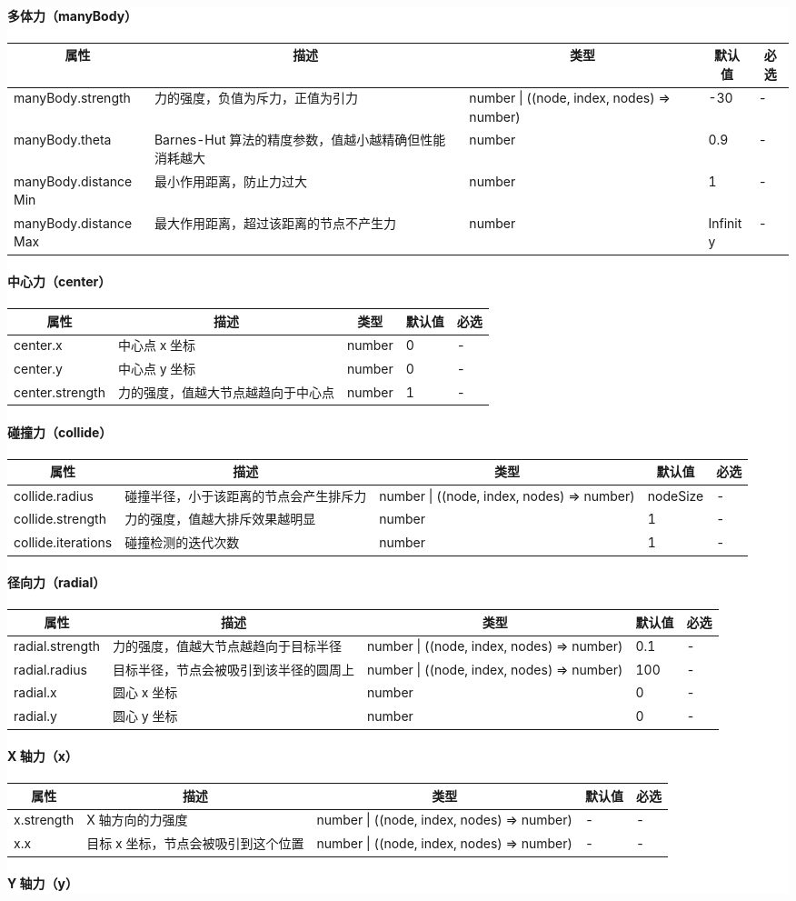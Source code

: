 #### 多体力（manyBody）

| 属性                 | 描述                                                  | 类型                                       | 默认值   | 必选 |
| -------------------- | ----------------------------------------------------- | ------------------------------------------ | -------- | ---- |
| manyBody.strength    | 力的强度，负值为斥力，正值为引力                      | number \| ((node, index, nodes) => number) | -30      | -    |
| manyBody.theta       | Barnes-Hut 算法的精度参数，值越小越精确但性能消耗越大 | number                                     | 0.9      | -    |
| manyBody.distanceMin | 最小作用距离，防止力过大                              | number                                     | 1        | -    |
| manyBody.distanceMax | 最大作用距离，超过该距离的节点不产生力                | number                                     | Infinity | -    |

#### 中心力（center）

| 属性            | 描述                               | 类型   | 默认值 | 必选 |
| --------------- | ---------------------------------- | ------ | ------ | ---- |
| center.x        | 中心点 x 坐标                      | number | 0      | -    |
| center.y        | 中心点 y 坐标                      | number | 0      | -    |
| center.strength | 力的强度，值越大节点越趋向于中心点 | number | 1      | -    |

#### 碰撞力（collide）

| 属性               | 描述                                   | 类型                                       | 默认值   | 必选 |
| ------------------ | -------------------------------------- | ------------------------------------------ | -------- | ---- |
| collide.radius     | 碰撞半径，小于该距离的节点会产生排斥力 | number \| ((node, index, nodes) => number) | nodeSize | -    |
| collide.strength   | 力的强度，值越大排斥效果越明显         | number                                     | 1        | -    |
| collide.iterations | 碰撞检测的迭代次数                     | number                                     | 1        | -    |

#### 径向力（radial）

| 属性            | 描述                                   | 类型                                       | 默认值 | 必选 |
| --------------- | -------------------------------------- | ------------------------------------------ | ------ | ---- |
| radial.strength | 力的强度，值越大节点越趋向于目标半径   | number \| ((node, index, nodes) => number) | 0.1    | -    |
| radial.radius   | 目标半径，节点会被吸引到该半径的圆周上 | number \| ((node, index, nodes) => number) | 100    | -    |
| radial.x        | 圆心 x 坐标                            | number                                     | 0      | -    |
| radial.y        | 圆心 y 坐标                            | number                                     | 0      | -    |

#### X 轴力（x）

| 属性       | 描述                                | 类型                                       | 默认值 | 必选 |
| ---------- | ----------------------------------- | ------------------------------------------ | ------ | ---- |
| x.strength | X 轴方向的力强度                    | number \| ((node, index, nodes) => number) | -      | -    |
| x.x        | 目标 x 坐标，节点会被吸引到这个位置 | number \| ((node, index, nodes) => number) | -      | -    |

#### Y 轴力（y）
